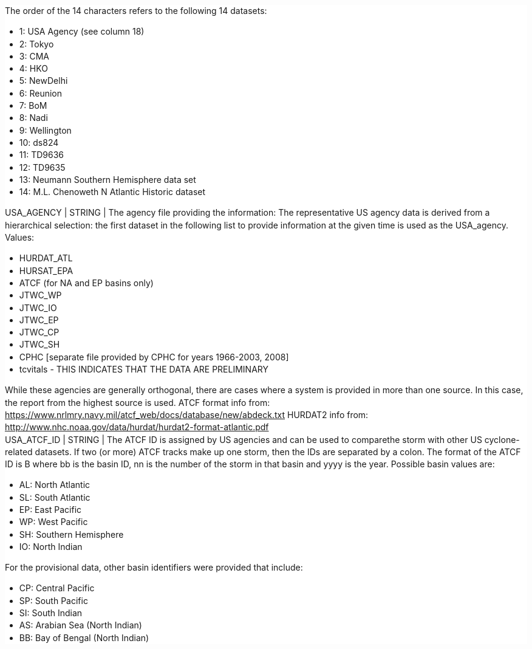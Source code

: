 The order of the 14 characters refers to the following 14 datasets:
  * 1: USA Agency (see column 18)
  * 2: Tokyo
  * 3: CMA
  * 4: HKO
  * 5: NewDelhi
  * 6: Reunion
  * 7: BoM
  * 8: Nadi
  * 9: Wellington
  * 10: ds824
  * 11: TD9636
  * 12: TD9635
  * 13: Neumann Southern Hemisphere data set
  * 14: M.L. Chenoweth N Atlantic Historic dataset

  
USA_AGENCY | STRING | The agency file providing the information: The representative US agency data is derived from a hierarchical selection: the first dataset in the following list to provide information at the given time is used as the USA_agency. Values:
  * HURDAT_ATL
  * HURSAT_EPA
  * ATCF (for NA and EP basins only)
  * JTWC_WP
  * JTWC_IO
  * JTWC_EP
  * JTWC_CP
  * JTWC_SH
  * CPHC [separate file provided by CPHC for years 1966-2003, 2008]
  * tcvitals - THIS INDICATES THAT THE DATA ARE PRELIMINARY

While these agencies are generally orthogonal, there are cases where a system is provided in more than one source. In this case, the report from the highest source is used. ATCF format info from: https://www.nrlmry.navy.mil/atcf_web/docs/database/new/abdeck.txt HURDAT2 info from: http://www.nhc.noaa.gov/data/hurdat/hurdat2-format-atlantic.pdf  
USA_ATCF_ID | STRING | The ATCF ID is assigned by US agencies and can be used to comparethe storm with other US cyclone-related datasets. If two (or more) ATCF tracks make up one storm, then the IDs are separated by a colon. The format of the ATCF ID is B where bb is the basin ID, nn is the number of the storm in that basin and yyyy is the year. Possible basin values are:
  * AL: North Atlantic
  * SL: South Atlantic
  * EP: East Pacific
  * WP: West Pacific
  * SH: Southern Hemisphere
  * IO: North Indian

For the provisional data, other basin identifiers were provided that include:
  * CP: Central Pacific
  * SP: South Pacific
  * SI: South Indian
  * AS: Arabian Sea (North Indian)
  * BB: Bay of Bengal (North Indian)
